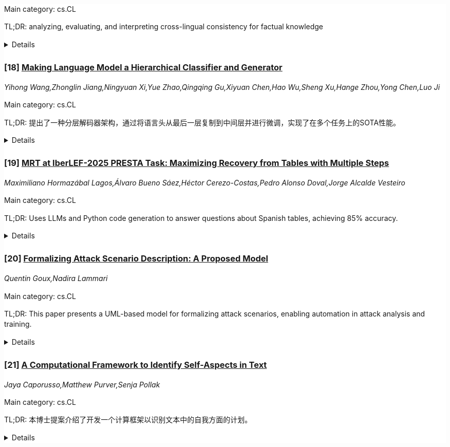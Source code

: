Main category: cs.CL

TL;DR: analyzing, evaluating, and interpreting cross-lingual consistency for factual knowledge


<details><summary>Details</summary></details>


### [18] [Making Language Model a Hierarchical Classifier and Generator](https://arxiv.org/abs/2507.12930)
*Yihong Wang,Zhonglin Jiang,Ningyuan Xi,Yue Zhao,Qingqing Gu,Xiyuan Chen,Hao Wu,Sheng Xu,Hange Zhou,Yong Chen,Luo Ji*

Main category: cs.CL

TL;DR: 提出了一种分层解码器架构，通过将语言头从最后一层复制到中间层并进行微调，实现了在多个任务上的SOTA性能。


<details><summary>Details</summary></details>


### [19] [MRT at IberLEF-2025 PRESTA Task: Maximizing Recovery from Tables with Multiple Steps](https://arxiv.org/abs/2507.12981)
*Maximiliano Hormazábal Lagos,Álvaro Bueno Sáez,Héctor Cerezo-Costas,Pedro Alonso Doval,Jorge Alcalde Vesteiro*

Main category: cs.CL

TL;DR: Uses LLMs and Python code generation to answer questions about Spanish tables, achieving 85% accuracy.


<details><summary>Details</summary></details>


### [20] [Formalizing Attack Scenario Description: A Proposed Model](https://arxiv.org/abs/2507.13076)
*Quentin Goux,Nadira Lammari*

Main category: cs.CL

TL;DR: This paper presents a UML-based model for formalizing attack scenarios, enabling automation in attack analysis and training.


<details><summary>Details</summary></details>


### [21] [A Computational Framework to Identify Self-Aspects in Text](https://arxiv.org/abs/2507.13115)
*Jaya Caporusso,Matthew Purver,Senja Pollak*

Main category: cs.CL

TL;DR: 本博士提案介绍了开发一个计算框架以识别文本中的自我方面的计划。


<details><summary>Details</summary></details>

